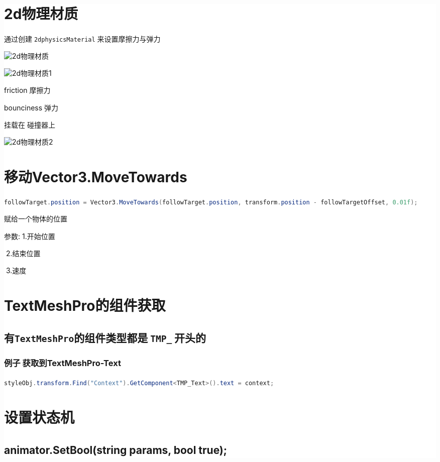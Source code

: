 ```csharp
```

# 2d物理材质

通过创建 `2dphysicsMaterial` 来设置摩擦力与弹力

![2d物理材质](/images/posts/2dphicsMat.jpg)

![2d物理材质1](/images/posts/2dphicsMat1.jpg)

friction 摩擦力

bounciness 弹力

挂载在 碰撞器上

![2d物理材质2](/images/posts/2dphicsMat2.jpg)

# 移动Vector3.MoveTowards

```csharp
followTarget.position = Vector3.MoveTowards(followTarget.position, transform.position - followTargetOffset, 0.01f);
```

赋给一个物体的位置

参数: 1.开始位置

​	2.结束位置

​	3.速度

# TextMeshPro的组件获取

## 有`TextMeshPro`的组件类型都是 `TMP_` 开头的



### 例子 获取到TextMeshPro-Text

```csharp
styleObj.transform.Find("Context").GetComponent<TMP_Text>().text = context;
```



# 设置状态机

##  animator.SetBool(string params, bool true);
